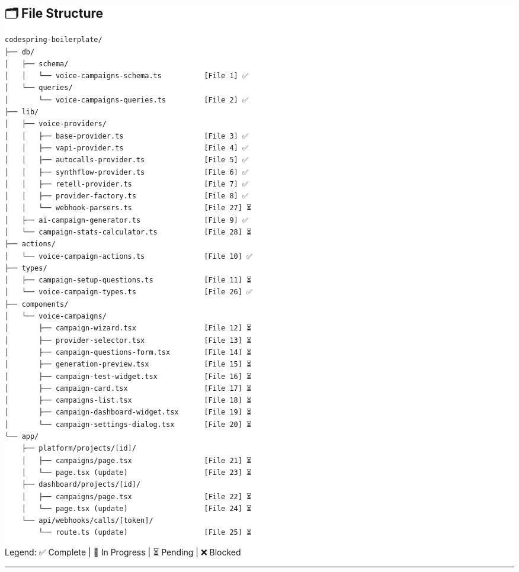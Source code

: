 
## 🗂️ File Structure

```
codespring-boilerplate/
├── db/
│   ├── schema/
│   │   └── voice-campaigns-schema.ts          [File 1] ✅
│   └── queries/
│       └── voice-campaigns-queries.ts         [File 2] ✅
├── lib/
│   ├── voice-providers/
│   │   ├── base-provider.ts                   [File 3] ✅
│   │   ├── vapi-provider.ts                   [File 4] ✅
│   │   ├── autocalls-provider.ts              [File 5] ✅
│   │   ├── synthflow-provider.ts              [File 6] ✅
│   │   ├── retell-provider.ts                 [File 7] ✅
│   │   ├── provider-factory.ts                [File 8] ✅
│   │   └── webhook-parsers.ts                 [File 27] ⏳
│   ├── ai-campaign-generator.ts               [File 9] ✅
│   └── campaign-stats-calculator.ts           [File 28] ⏳
├── actions/
│   └── voice-campaign-actions.ts              [File 10] ✅
├── types/
│   ├── campaign-setup-questions.ts            [File 11] ⏳
│   └── voice-campaign-types.ts                [File 26] ✅
├── components/
│   └── voice-campaigns/
│       ├── campaign-wizard.tsx                [File 12] ⏳
│       ├── provider-selector.tsx              [File 13] ⏳
│       ├── campaign-questions-form.tsx        [File 14] ⏳
│       ├── generation-preview.tsx             [File 15] ⏳
│       ├── campaign-test-widget.tsx           [File 16] ⏳
│       ├── campaign-card.tsx                  [File 17] ⏳
│       ├── campaigns-list.tsx                 [File 18] ⏳
│       ├── campaign-dashboard-widget.tsx      [File 19] ⏳
│       └── campaign-settings-dialog.tsx       [File 20] ⏳
└── app/
    ├── platform/projects/[id]/
    │   ├── campaigns/page.tsx                 [File 21] ⏳
    │   └── page.tsx (update)                  [File 23] ⏳
    ├── dashboard/projects/[id]/
    │   ├── campaigns/page.tsx                 [File 22] ⏳
    │   └── page.tsx (update)                  [File 24] ⏳
    └── api/webhooks/calls/[token]/
        └── route.ts (update)                  [File 25] ⏳
```

Legend: ✅ Complete | 🔄 In Progress | ⏳ Pending | ❌ Blocked

---
